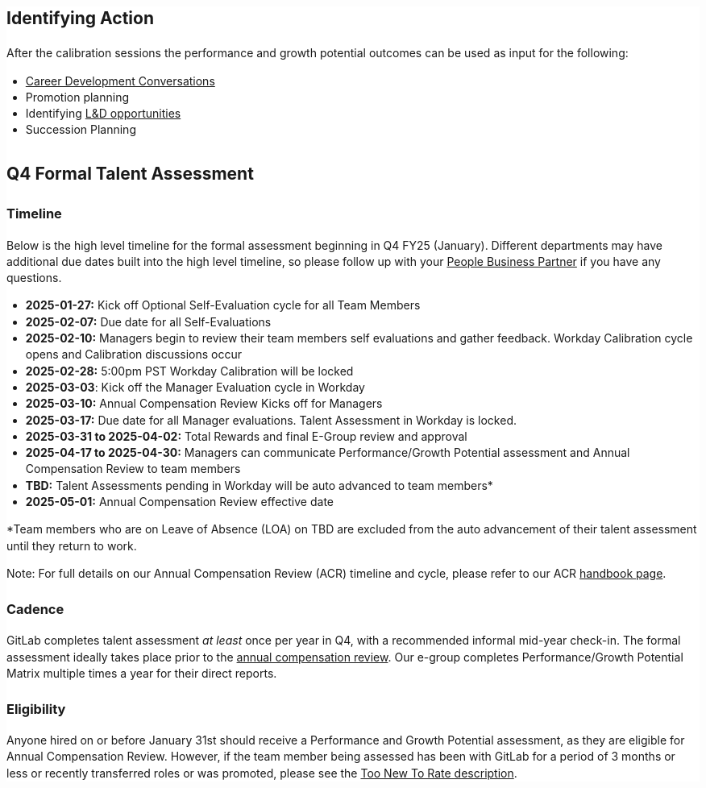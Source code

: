 ## Identifying Action

After the calibration sessions the performance and growth potential outcomes can be used as input for the following:

- [Career Development Conversations](/handbook/leadership/1-1/#career-development-discussion-at-the-1-1)
- Promotion planning
- Identifying [L&D opportunities](/handbook/people-group/learning-and-development)
- Succession Planning

## Q4 Formal Talent Assessment

### Timeline

Below is the high level timeline for the formal assessment beginning in Q4 FY25 (January). Different departments may have additional due dates built into the high level timeline, so please follow up with your [People Business Partner](/handbook/people-group/people-business-partners/#people-business-partner-alignments) if you have any questions.

- **2025-01-27:** Kick off Optional Self-Evaluation cycle for all Team Members
- **2025-02-07:** Due date for all Self-Evaluations
- **2025-02-10:** Managers begin to review their team members self evaluations and gather feedback. Workday Calibration cycle opens and Calibration discussions occur
- **2025-02-28:** 5:00pm PST Workday Calibration will be locked
- **2025-03-03**: Kick off the Manager Evaluation cycle in Workday
- **2025-03-10:** Annual Compensation Review Kicks off for Managers
- **2025-03-17:** Due date for all Manager evaluations. Talent Assessment in Workday is locked.
- **2025-03-31 to 2025-04-02:** Total Rewards and final E-Group review and approval
- **2025-04-17 to 2025-04-30:** Managers can communicate Performance/Growth Potential assessment and Annual Compensation Review to team members
- **TBD:** Talent Assessments pending in Workday will be auto advanced to team members*
- **2025-05-01:** Annual Compensation Review effective date

*Team members who are on Leave of Absence (LOA) on TBD are excluded from the auto advancement of their talent assessment until they return to work.

Note: For full details on our Annual Compensation Review (ACR) timeline and cycle, please refer to our ACR [handbook page](/handbook/total-rewards/compensation/compensation-review-cycle/).

### Cadence

GitLab completes talent assessment *at least* once per year in Q4, with a recommended informal mid-year check-in. The formal assessment ideally takes place prior to the [annual compensation review](/handbook/total-rewards/compensation/compensation-review-cycle/#annual-compensation-review). Our e-group completes Performance/Growth Potential Matrix multiple times a year for their direct reports.

### Eligibility

Anyone hired on or before January 31st should receive a Performance and Growth Potential assessment, as they are eligible for Annual Compensation Review. However, if the team member being assessed has been with GitLab for a period of 3 months or less or recently transferred roles or was promoted, please see the [Too New To Rate description](/handbook/people-group/talent-assessment/#too-new-to-rate).
